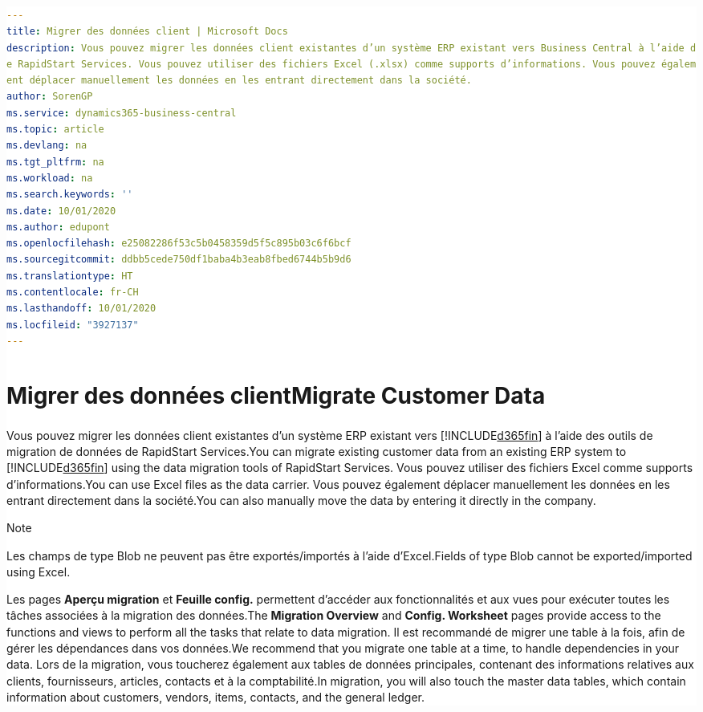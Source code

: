 ```yaml
---
title: Migrer des données client | Microsoft Docs
description: Vous pouvez migrer les données client existantes d’un système ERP existant vers Business Central à l’aide de RapidStart Services. Vous pouvez utiliser des fichiers Excel (.xlsx) comme supports d’informations. Vous pouvez également déplacer manuellement les données en les entrant directement dans la société.
author: SorenGP
ms.service: dynamics365-business-central
ms.topic: article
ms.devlang: na
ms.tgt_pltfrm: na
ms.workload: na
ms.search.keywords: ''
ms.date: 10/01/2020
ms.author: edupont
ms.openlocfilehash: e25082286f53c5b0458359d5f5c895b03c6f6bcf
ms.sourcegitcommit: ddbb5cede750df1baba4b3eab8fbed6744b5b9d6
ms.translationtype: HT
ms.contentlocale: fr-CH
ms.lasthandoff: 10/01/2020
ms.locfileid: "3927137"
---
```

# <a name="migrate-customer-data"></a><span data-ttu-id="e1c1b-105">Migrer des données client</span><span class="sxs-lookup"><span data-stu-id="e1c1b-105">Migrate Customer Data</span></span>
<span data-ttu-id="e1c1b-106">Vous pouvez migrer les données client existantes d’un système ERP existant vers [!INCLUDE[d365fin](includes/d365fin_md.md)] à l’aide des outils de migration de données de RapidStart Services.</span><span class="sxs-lookup"><span data-stu-id="e1c1b-106">You can migrate existing customer data from an existing ERP system to [!INCLUDE[d365fin](includes/d365fin_md.md)] using the data migration tools of RapidStart Services.</span></span> <span data-ttu-id="e1c1b-107">Vous pouvez utiliser des fichiers Excel comme supports d’informations.</span><span class="sxs-lookup"><span data-stu-id="e1c1b-107">You can use Excel files as the data carrier.</span></span> <span data-ttu-id="e1c1b-108">Vous pouvez également déplacer manuellement les données en les entrant directement dans la société.</span><span class="sxs-lookup"><span data-stu-id="e1c1b-108">You can also manually move the data by entering it directly in the company.</span></span>

> [!NOTE]
> <span data-ttu-id="e1c1b-109">Les champs de type Blob ne peuvent pas être exportés/importés à l’aide d’Excel.</span><span class="sxs-lookup"><span data-stu-id="e1c1b-109">Fields of type Blob cannot be exported/imported using Excel.</span></span>

<span data-ttu-id="e1c1b-110">Les pages **Aperçu migration** et **Feuille config.** permettent d’accéder aux fonctionnalités et aux vues pour exécuter toutes les tâches associées à la migration des données.</span><span class="sxs-lookup"><span data-stu-id="e1c1b-110">The **Migration Overview** and **Config. Worksheet** pages provide access to the functions and views to perform all the tasks that relate to data migration.</span></span> <span data-ttu-id="e1c1b-111">Il est recommandé de migrer une table à la fois, afin de gérer les dépendances dans vos données.</span><span class="sxs-lookup"><span data-stu-id="e1c1b-111">We recommend that you migrate one table at a time, to handle dependencies in your data.</span></span> <span data-ttu-id="e1c1b-112">Lors de la migration, vous toucherez également aux tables de données principales, contenant des informations relatives aux clients, fournisseurs, articles, contacts et à la comptabilité.</span><span class="sxs-lookup"><span data-stu-id="e1c1b-112">In migration, you will also touch the master data tables, which contain information about customers, vendors, items, contacts, and the general ledger.</span></span>  
